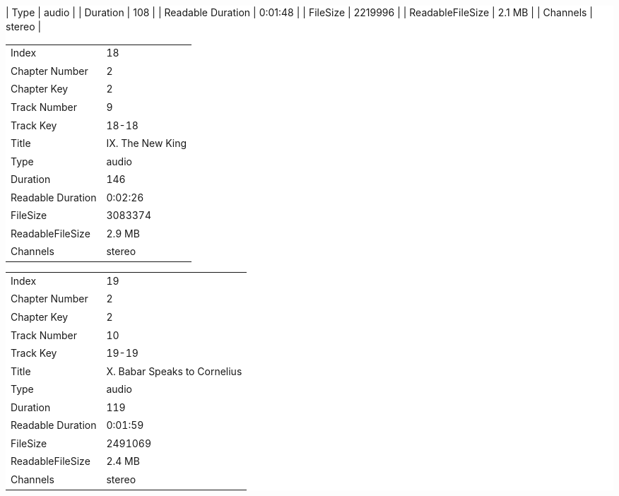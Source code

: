 | Type | audio |
| Duration | 108 |
| Readable Duration | 0:01:48 |
| FileSize | 2219996 |
| ReadableFileSize | 2.1 MB |
| Channels | stereo |

|  |  |
| - | - |
| Index | 18 |
| Chapter Number | 2 |
| Chapter Key | 2 |
| Track Number | 9 |
| Track Key | 18-18 |
| Title | IX. The New King |
| Type | audio |
| Duration | 146 |
| Readable Duration | 0:02:26 |
| FileSize | 3083374 |
| ReadableFileSize | 2.9 MB |
| Channels | stereo |

|  |  |
| - | - |
| Index | 19 |
| Chapter Number | 2 |
| Chapter Key | 2 |
| Track Number | 10 |
| Track Key | 19-19 |
| Title | X. Babar Speaks to Cornelius |
| Type | audio |
| Duration | 119 |
| Readable Duration | 0:01:59 |
| FileSize | 2491069 |
| ReadableFileSize | 2.4 MB |
| Channels | stereo |
